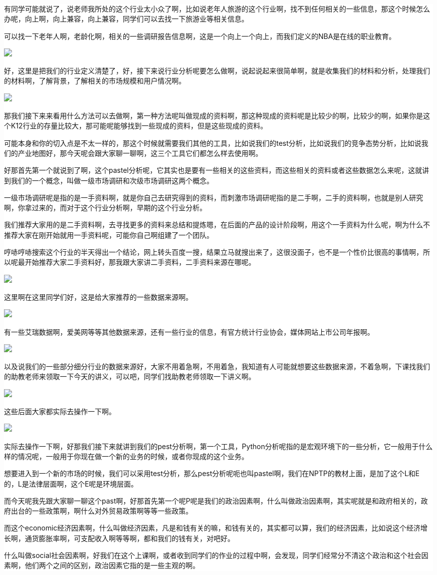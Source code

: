 有同学可能就说了，说老师我所处的这个行业太小众了啊，比如说老年人旅游的这个行业啊，找不到任何相关的一些信息，那这个时候怎么办呢，向上啊，向上兼容，向上兼容，同学们可以去找一下旅游业等相关信息。

可以找一下老年人啊，老龄化啊，相关的一些调研报告信息啊，这是一个向上一个向上，而我们定义的NBA是在线的职业教育。



![](img/6c276d1b9eaa740c91d04fae502930f6_39.png)

好，这里是把我们的行业定义清楚了，好，接下来说行业分析呢要怎么做啊，说起说起来很简单啊，就是收集我们的材料和分析，处理我们的材料啊，了解背景，了解相关的市场规模和用户情况啊。



![](img/6c276d1b9eaa740c91d04fae502930f6_41.png)

那我们接下来来看用什么方法可以去做啊，第一种方法呢叫做现成的资料啊，那这种现成的资料呢是比较少的啊，比较少的啊，如果你是这个K12行业的存量比较大，那可能呢能够找到一些现成的资料，但是这些现成的资料。

可能本身和你的切入点是不太一样的，那这个时候就需要我们其他的工具，比如说我们的test分析，比如说我们的竞争态势分析，比如说我们的产业地图好，那今天呢会跟大家聊一聊啊，这三个工具它们都怎么样去使用啊。

好那首先第一个就说到了啊，这个pastel分析呢，它其实也是要有一些相关的这些资料，而这些相关的资料或者这些数据怎么来呢，这就讲到我们的一个概念，叫做一级市场调研和次级市场调研这两个概念。

一级市场调研呢是指的是一手资料啊，就是你自己去研究得到的资料，而刺激市场调研呢指的是二手啊，二手的资料啊，也就是别人研究啊，你拿过来的，而对于这个行业分析啊，早期的这个行业分析。

我们推荐大家用的是二手资料啊，去寻找更多的资料来总结和提炼嗯，在后面的产品的设计阶段啊，用这个一手资料为什么呢，啊为什么不推荐大家在刚开始就用一手资料呢，可能你自己啊组建了一个团队。

哼哧哼哧搜索这个行业的半天得出一个结论，网上转头百度一搜，结果立马就搜出来了，这很没面子，也不是一个性价比很高的事情啊，所以呢最开始推荐大家二手资料好，那我跟大家讲二手资料，二手资料来源在哪呢。



![](img/6c276d1b9eaa740c91d04fae502930f6_43.png)

这里啊在这里同学们好，这是给大家推荐的一些数据来源啊。

![](img/6c276d1b9eaa740c91d04fae502930f6_45.png)

有一些艾瑞数据啊，爱美网等等其他数据来源，还有一些行业的信息，有官方统计行业协会，媒体网站上市公司年报啊。



![](img/6c276d1b9eaa740c91d04fae502930f6_47.png)

以及说我们的一些部分细分行业的数据来源好，大家不用着急啊，不用着急，我知道有人可能就想要这些数据来源，不着急啊，下课找我们的助教老师来领取一下今天的讲义，可以吧，同学们找助教老师领取一下讲义啊。



![](img/6c276d1b9eaa740c91d04fae502930f6_49.png)

这些后面大家都实际去操作一下啊。

![](img/6c276d1b9eaa740c91d04fae502930f6_51.png)

实际去操作一下啊，好那我们接下来就讲到我们的pest分析啊，第一个工具，Python分析呢指的是宏观环境下的一些分析，它一般用于什么样的情况呢，一般用于你现在做一个新的业务的时候，或者你现成的这个业务。

想要进入到一个新的市场的时候，我们可以采用test分析，那么pest分析呢呃也叫pastel啊，我们在NPTP的教材上面，是加了这个L和E的，L是法律层面啊，这个E呢是环境层面。

而今天呢我先跟大家聊一聊这个past啊，好那首先第一个呢P呢是我们的政治因素啊，什么叫做政治因素啊，其实呢就是和政府相关的，政府出台的一些政策啊，啊什么对外贸易政策啊等等一些政策。

而这个economic经济因素啊，什么叫做经济因素，凡是和钱有关的嘛，和钱有关的，其实都可以算，我们的经济因素，比如说这个经济增长啊，通货膨胀率啊，可支配收入啊等等啊，都和我们的钱有关，对吧好。

什么叫做social社会因素啊，好我们在这个上课啊，或者收到同学们的作业的过程中啊，会发现，同学们经常分不清这个政治和这个社会因素啊，他们两个之间的区别，政治因素它指的是一些主观的啊。
